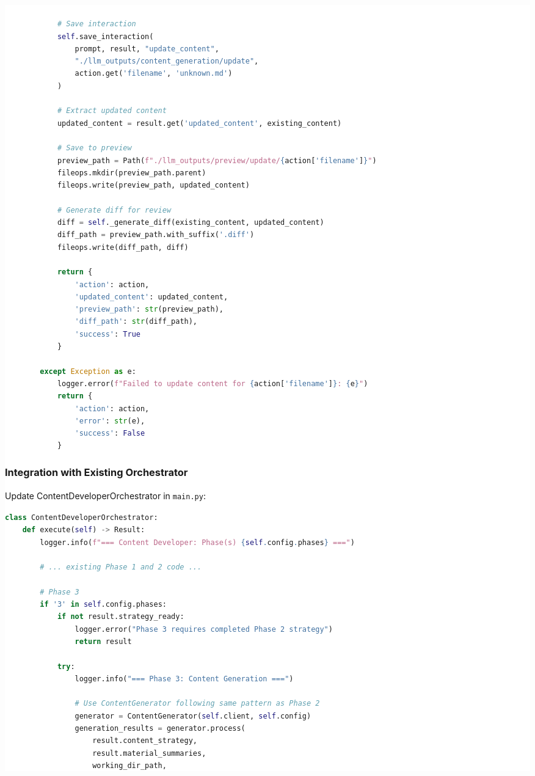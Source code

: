 ```python
            
            # Save interaction
            self.save_interaction(
                prompt, result, "update_content",
                "./llm_outputs/content_generation/update",
                action.get('filename', 'unknown.md')
            )
            
            # Extract updated content
            updated_content = result.get('updated_content', existing_content)
            
            # Save to preview
            preview_path = Path(f"./llm_outputs/preview/update/{action['filename']}")
            fileops.mkdir(preview_path.parent)
            fileops.write(preview_path, updated_content)
            
            # Generate diff for review
            diff = self._generate_diff(existing_content, updated_content)
            diff_path = preview_path.with_suffix('.diff')
            fileops.write(diff_path, diff)
            
            return {
                'action': action,
                'updated_content': updated_content,
                'preview_path': str(preview_path),
                'diff_path': str(diff_path),
                'success': True
            }
            
        except Exception as e:
            logger.error(f"Failed to update content for {action['filename']}: {e}")
            return {
                'action': action,
                'error': str(e),
                'success': False
            }
```

### Integration with Existing Orchestrator

Update ContentDeveloperOrchestrator in `main.py`:

```python
class ContentDeveloperOrchestrator:
    def execute(self) -> Result:
        logger.info(f"=== Content Developer: Phase(s) {self.config.phases} ===")
        
        # ... existing Phase 1 and 2 code ...
        
        # Phase 3
        if '3' in self.config.phases:
            if not result.strategy_ready:
                logger.error("Phase 3 requires completed Phase 2 strategy")
                return result
            
            try:
                logger.info("=== Phase 3: Content Generation ===")
                
                # Use ContentGenerator following same pattern as Phase 2
                generator = ContentGenerator(self.client, self.config)
                generation_results = generator.process(
                    result.content_strategy,
                    result.material_summaries,
                    working_dir_path,
```